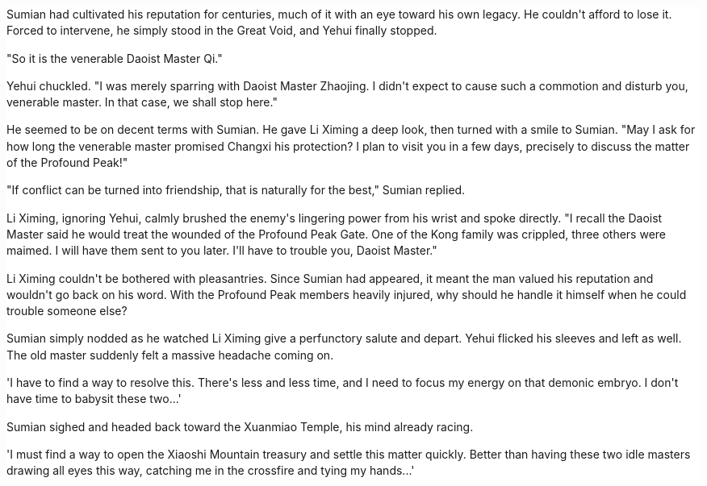 Sumian had cultivated his reputation for centuries, much of it with an eye toward his own legacy. He couldn't afford to lose it. Forced to intervene, he simply stood in the Great Void, and Yehui finally stopped.

"So it is the venerable Daoist Master Qi."

Yehui chuckled. "I was merely sparring with Daoist Master Zhaojing. I didn't expect to cause such a commotion and disturb you, venerable master. In that case, we shall stop here."

He seemed to be on decent terms with Sumian. He gave Li Ximing a deep look, then turned with a smile to Sumian. "May I ask for how long the venerable master promised Changxi his protection? I plan to visit you in a few days, precisely to discuss the matter of the Profound Peak!"

"If conflict can be turned into friendship, that is naturally for the best," Sumian replied.

Li Ximing, ignoring Yehui, calmly brushed the enemy's lingering power from his wrist and spoke directly. "I recall the Daoist Master said he would treat the wounded of the Profound Peak Gate. One of the Kong family was crippled, three others were maimed. I will have them sent to you later. I'll have to trouble you, Daoist Master."

Li Ximing couldn't be bothered with pleasantries. Since Sumian had appeared, it meant the man valued his reputation and wouldn't go back on his word. With the Profound Peak members heavily injured, why should he handle it himself when he could trouble someone else?

Sumian simply nodded as he watched Li Ximing give a perfunctory salute and depart. Yehui flicked his sleeves and left as well. The old master suddenly felt a massive headache coming on.

'I have to find a way to resolve this. There's less and less time, and I need to focus my energy on that demonic embryo. I don't have time to babysit these two...'

Sumian sighed and headed back toward the Xuanmiao Temple, his mind already racing.

'I must find a way to open the Xiaoshi Mountain treasury and settle this matter quickly. Better than having these two idle masters drawing all eyes this way, catching me in the crossfire and tying my hands...'